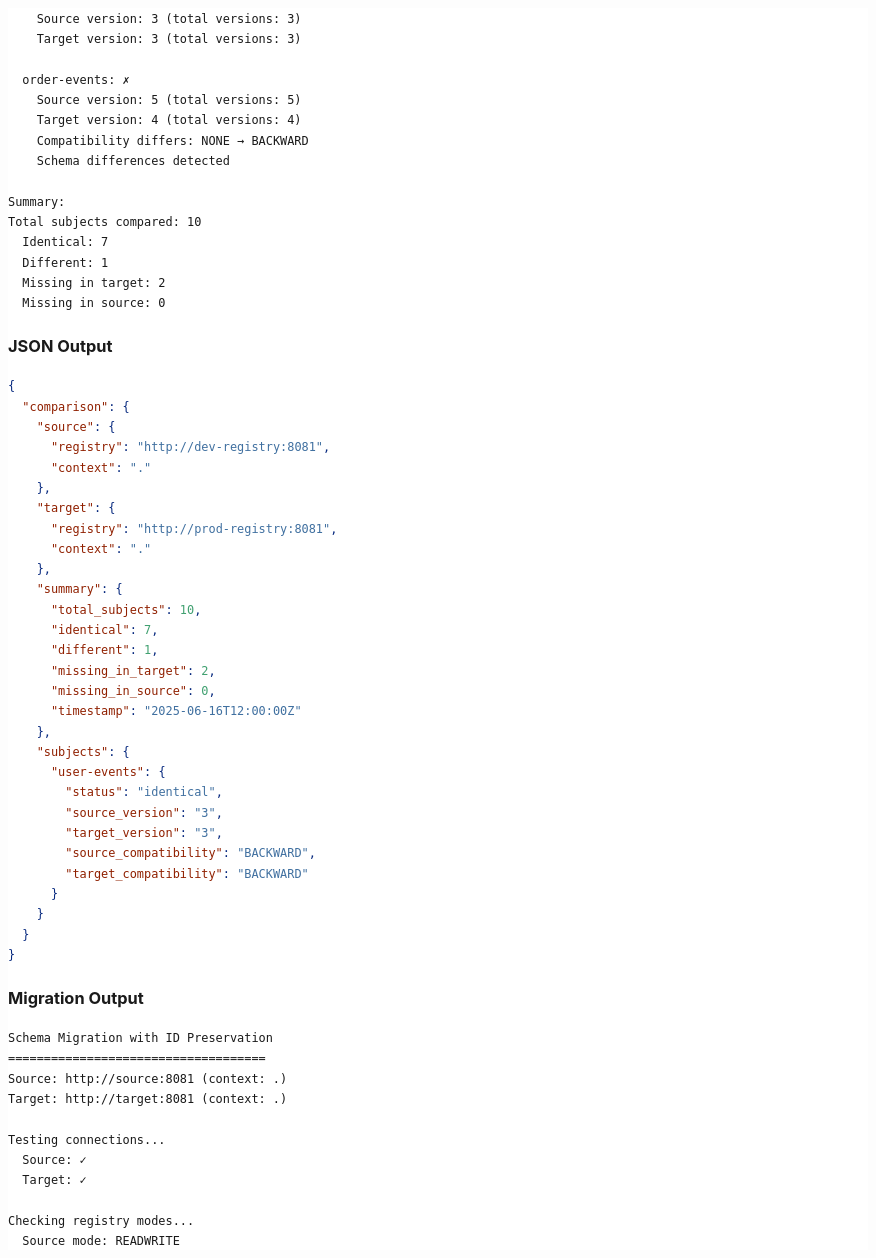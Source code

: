 ```
    Source version: 3 (total versions: 3)
    Target version: 3 (total versions: 3)
    
  order-events: ✗
    Source version: 5 (total versions: 5)
    Target version: 4 (total versions: 4)
    Compatibility differs: NONE → BACKWARD
    Schema differences detected

Summary:
Total subjects compared: 10
  Identical: 7
  Different: 1
  Missing in target: 2
  Missing in source: 0
```

### JSON Output
```json
{
  "comparison": {
    "source": {
      "registry": "http://dev-registry:8081",
      "context": "."
    },
    "target": {
      "registry": "http://prod-registry:8081",
      "context": "."
    },
    "summary": {
      "total_subjects": 10,
      "identical": 7,
      "different": 1,
      "missing_in_target": 2,
      "missing_in_source": 0,
      "timestamp": "2025-06-16T12:00:00Z"
    },
    "subjects": {
      "user-events": {
        "status": "identical",
        "source_version": "3",
        "target_version": "3",
        "source_compatibility": "BACKWARD",
        "target_compatibility": "BACKWARD"
      }
    }
  }
}
```

### Migration Output
```
Schema Migration with ID Preservation
====================================
Source: http://source:8081 (context: .)
Target: http://target:8081 (context: .)

Testing connections...
  Source: ✓
  Target: ✓

Checking registry modes...
  Source mode: READWRITE
```